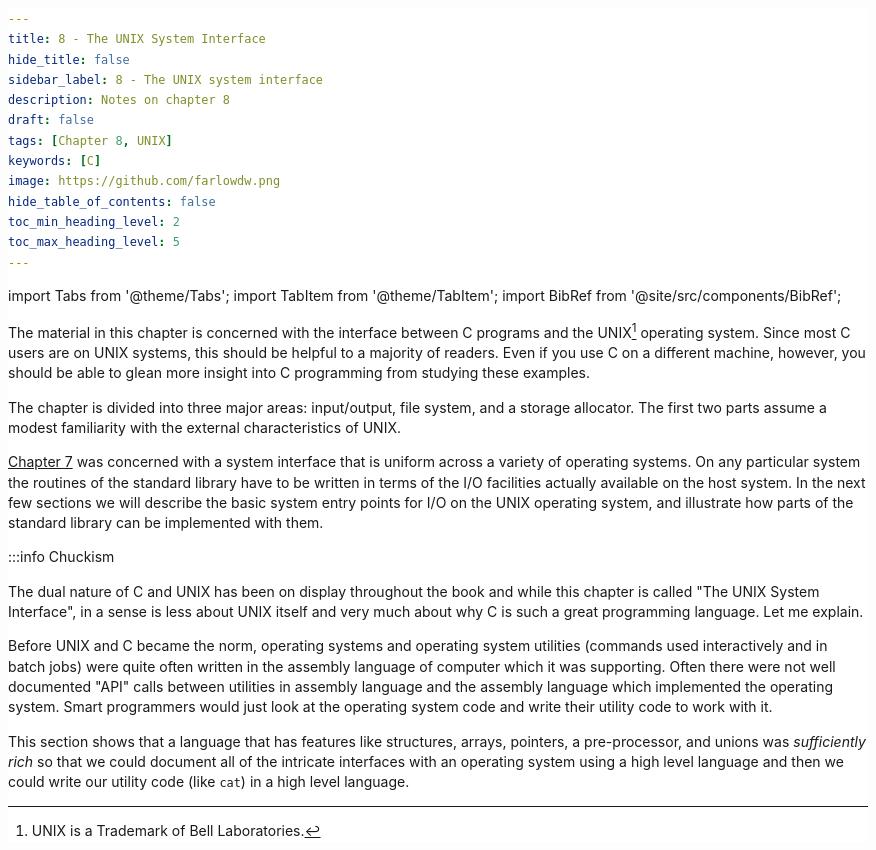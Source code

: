 ```yaml
---
title: 8 - The UNIX System Interface
hide_title: false
sidebar_label: 8 - The UNIX system interface
description: Notes on chapter 8
draft: false
tags: [Chapter 8, UNIX]
keywords: [C]
image: https://github.com/farlowdw.png
hide_table_of_contents: false
toc_min_heading_level: 2
toc_max_heading_level: 5
---
```


import Tabs from '@theme/Tabs';
import TabItem from '@theme/TabItem';
import BibRef from '@site/src/components/BibRef';

The material in this chapter is concerned with the interface between C
programs and the UNIX[^1] operating system. Since most C users are on UNIX
systems, this should be helpful to a majority of readers. Even if you use C
on a different machine, however, you should be able to glean more insight
into C programming from studying these examples.

The chapter is divided into three major areas: input/output, file system,
and a storage allocator. The first two parts assume a modest familiarity with
the external characteristics of UNIX.

[Chapter 7](/docs/c-programming-language/first-edition/input-output) was concerned with a system interface that is uniform across a
variety of operating systems. On any particular system the routines of the
standard library have to be written in terms of the I/O facilities actually
available on the host system. In the next few sections we will describe the
basic system entry points for I/O on the UNIX operating system, and illustrate how parts of the standard library can be implemented with them.

:::info Chuckism

The dual nature of C and UNIX has been on display throughout the book and while this chapter is called
"The UNIX System Interface", in a sense is less about UNIX itself and very much about why C is
such a great programming language.  Let me explain.

Before UNIX and C became the norm, operating systems and operating system utilities (commands
used interactively and in batch jobs) were quite often written in the assembly language of
computer which it was supporting.   Often there were not well documented "API" calls between
utilities in assembly language and the assembly language which implemented the operating system.
Smart programmers would just look at the operating system code and write their utility code to work
with it.

This section shows that a language that has features like structures, arrays, pointers, a pre-processor,
and unions was *sufficiently rich* so that we could document all of the intricate interfaces with an operating
system using a high level language and then we could write our utility code (like `cat`) in a high level
language.


[^1]: UNIX is a Trademark of Bell Laboratories.
